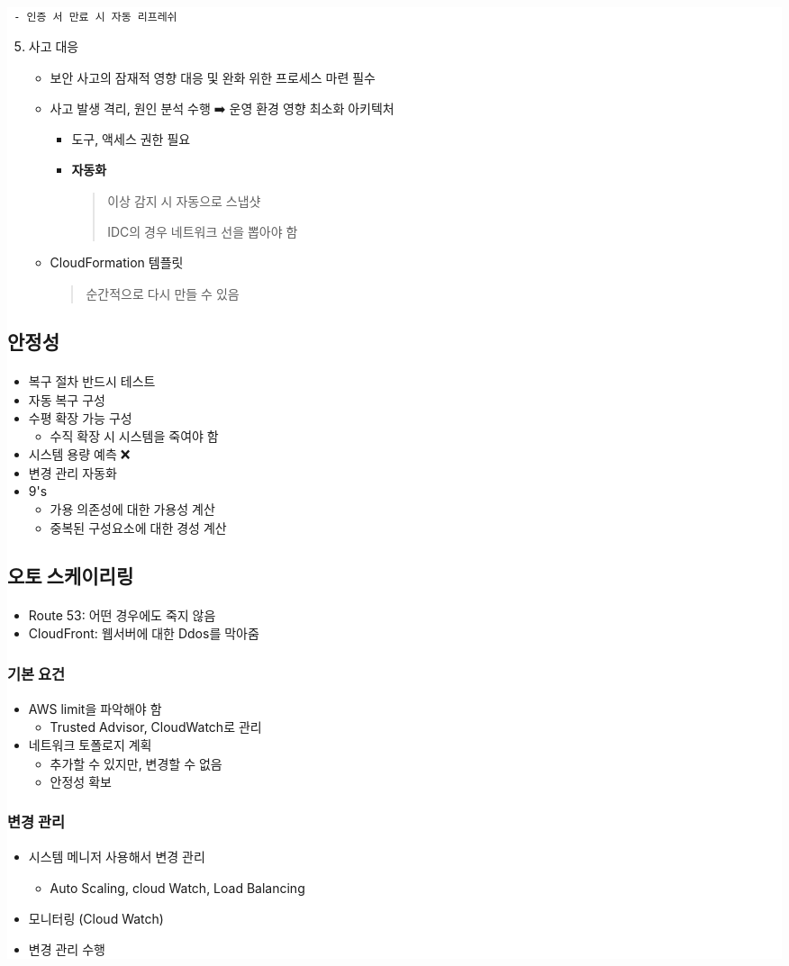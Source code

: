      - 인증 서 만료 시 자동 리프레쉬

5. 사고 대응

   - 보안 사고의 잠재적 영향 대응 및 완화 위한 프로세스 마련 필수

   - 사고 발생 격리, 원인 분석 수행 :arrow_right: 운영 환경 영향 최소화 아키텍처

     - 도구, 액세스 권한 필요

     - **자동화**

       > 이상 감지 시 자동으로 스냅샷
       >
       > IDC의 경우 네트워크 선을 뽑아야 함

   - CloudFormation 템플릿

     > 순간적으로 다시 만들 수 있음

## 안정성

- 복구 절차 반드시 테스트
- 자동 복구 구성
- 수평 확장 가능 구성
  - 수직 확장 시 시스템을 죽여야 함
- 시스템 용량 예측 :x:
- 변경 관리 자동화
- 9's
  - 가용 의존성에 대한 가용성 계산
  - 중복된 구성요소에 대한 경성 계산

## 오토 스케이리링

- Route 53: 어떤 경우에도 죽지 않음
- CloudFront: 웹서버에 대한 Ddos를 막아줌



### 기본 요건

- AWS limit을 파악해야 함
  - Trusted Advisor, CloudWatch로 관리
- 네트워크 토폴로지 계획
  - 추가할 수 있지만, 변경할 수 없음
  - 안정성 확보

### 변경 관리

- 시스템 메니저 사용해서 변경 관리

  - Auto Scaling, cloud Watch, Load Balancing

- 모니터링 (Cloud Watch)

- 변경 관리 수행
